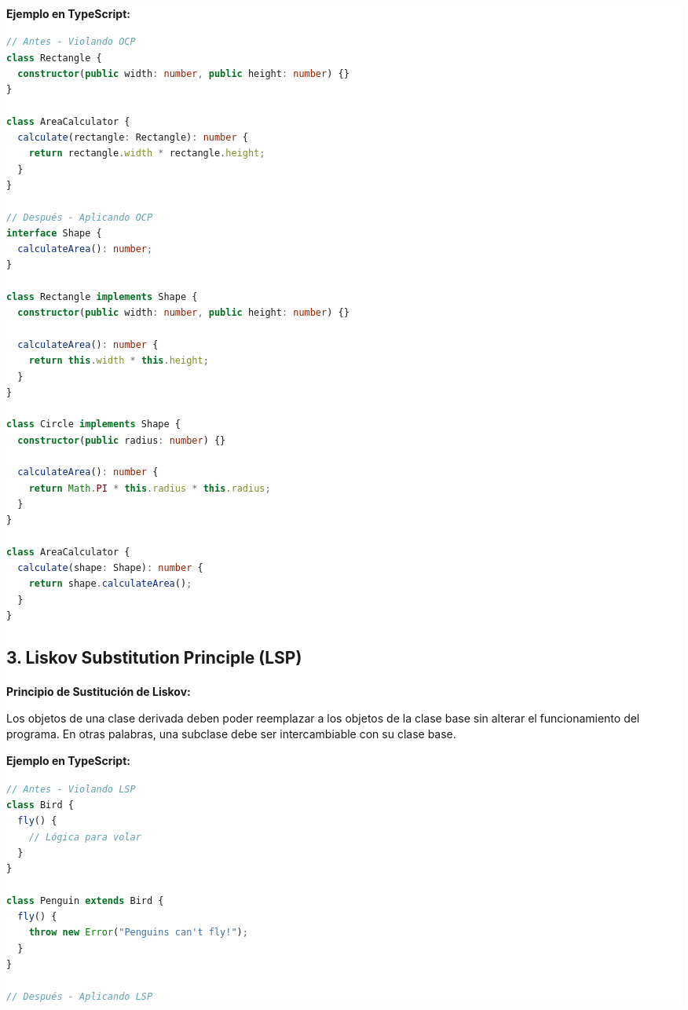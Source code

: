 **Ejemplo en TypeScript:**

```typescript
// Antes - Violando OCP
class Rectangle {
  constructor(public width: number, public height: number) {}
}

class AreaCalculator {
  calculate(rectangle: Rectangle): number {
    return rectangle.width * rectangle.height;
  }
}

// Después - Aplicando OCP
interface Shape {
  calculateArea(): number;
}

class Rectangle implements Shape {
  constructor(public width: number, public height: number) {}
  
  calculateArea(): number {
    return this.width * this.height;
  }
}

class Circle implements Shape {
  constructor(public radius: number) {}

  calculateArea(): number {
    return Math.PI * this.radius * this.radius;
  }
}

class AreaCalculator {
  calculate(shape: Shape): number {
    return shape.calculateArea();
  }
}
```

## 3. **Liskov Substitution Principle (LSP)**
**Principio de Sustitución de Liskov:**

Los objetos de una clase derivada deben poder reemplazar a los objetos de la clase base sin alterar el funcionamiento del programa. En otras palabras, una subclase debe ser intercambiable con su clase base.

**Ejemplo en TypeScript:**
```typescript
// Antes - Violando LSP
class Bird {
  fly() {
    // Lógica para volar
  }
}

class Penguin extends Bird {
  fly() {
    throw new Error("Penguins can't fly!");
  }
}

// Después - Aplicando LSP
```